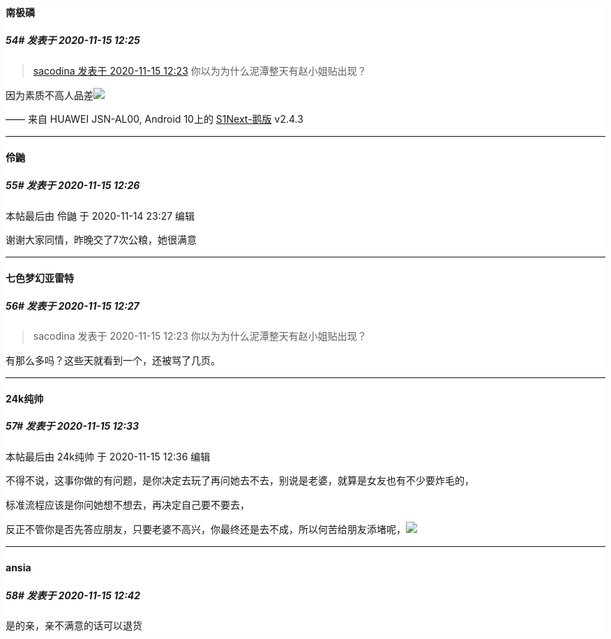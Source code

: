 ####  南极磷  
##### 54#       发表于 2020-11-15 12:25


<blockquote><a href="httphttps://bbs.saraba1st.com/2b/forum.php?mod=redirect&amp;goto=findpost&amp;pid=49399179&amp;ptid=1972345" target="_blank">sacodina 发表于 2020-11-15 12:23</a>
你以为为什么泥潭整天有赵小姐贴出现？</blockquote>
因为素质不高人品差<img src="https://static.saraba1st.com/image/smiley/face2017/035.png" referrerpolicy="no-referrer">

—— 来自 HUAWEI JSN-AL00, Android 10上的 [S1Next-鹅版](https://github.com/ykrank/S1-Next/releases) v2.4.3


-----

####  伶鼬  
##### 55#       发表于 2020-11-15 12:26


 本帖最后由 伶鼬 于 2020-11-14 23:27 编辑 

谢谢大家同情，昨晚交了7次公粮，她很满意


-----

####  七色梦幻亚雷特  
##### 56#       发表于 2020-11-15 12:27


<blockquote>sacodina 发表于 2020-11-15 12:23
你以为为什么泥潭整天有赵小姐贴出现？</blockquote>
有那么多吗？这些天就看到一个，还被骂了几页。


-----

####  24k纯帅  
##### 57#       发表于 2020-11-15 12:33


 本帖最后由 24k纯帅 于 2020-11-15 12:36 编辑 

不得不说，这事你做的有问题，是你决定去玩了再问她去不去，别说是老婆，就算是女友也有不少要炸毛的，


标准流程应该是你问她想不想去，再决定自己要不要去，


反正不管你是否先答应朋友，只要老婆不高兴，你最终还是去不成，所以何苦给朋友添堵呢，<img src="https://static.saraba1st.com/image/smiley/face2017/001.png" referrerpolicy="no-referrer">


-----

####  ansia  
##### 58#       发表于 2020-11-15 12:42


是的亲，亲不满意的话可以退货
